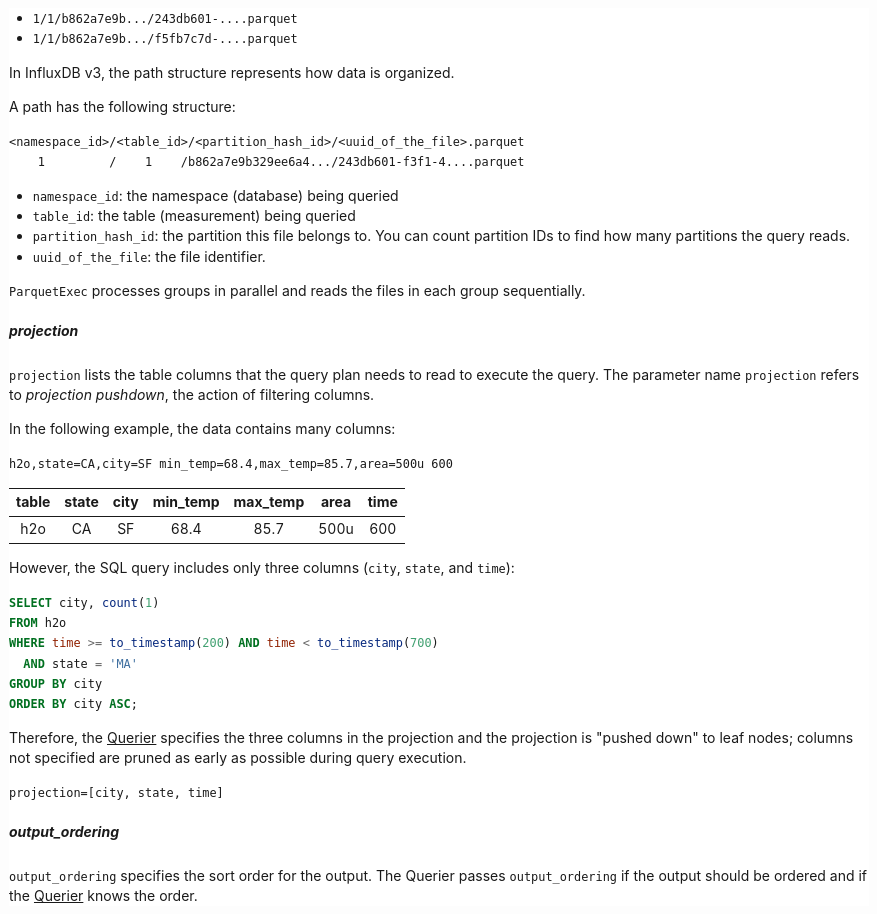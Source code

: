 - `1/1/b862a7e9b.../243db601-....parquet`
- `1/1/b862a7e9b.../f5fb7c7d-....parquet`

In InfluxDB v3, the path structure represents how data is organized.

A path has the following structure:

```text
<namespace_id>/<table_id>/<partition_hash_id>/<uuid_of_the_file>.parquet
    1         /    1    /b862a7e9b329ee6a4.../243db601-f3f1-4....parquet
```

- `namespace_id`: the namespace (database) being queried
- `table_id`: the table (measurement) being queried
- `partition_hash_id`: the partition this file belongs to.
You can count partition IDs to find how many partitions the query reads.
- `uuid_of_the_file`: the file identifier.

`ParquetExec` processes groups in parallel and reads the files in each group sequentially.

##### projection

`projection` lists the table columns that the query plan needs to read to execute the query.
The parameter name `projection` refers to _projection pushdown_, the action of filtering columns.

In the following example, the data contains many columns:

```text
h2o,state=CA,city=SF min_temp=68.4,max_temp=85.7,area=500u 600
```

| table | state | city | min_temp | max_temp | area | time |
|:-----:|:-----:|:----:|:--------:|:--------:|:----:|:----:|
| h2o   | CA    | SF   | 68.4     | 85.7     | 500u | 600  |

However, the SQL query includes only three columns (`city`, `state`, and `time`):

```sql
SELECT city, count(1)
FROM h2o
WHERE time >= to_timestamp(200) AND time < to_timestamp(700)
  AND state = 'MA'
GROUP BY city
ORDER BY city ASC;
```

Therefore, the [Querier](/influxdb/cloud-serverless/reference/internals/storage-engine/#querier) specifies the three columns in the projection and the projection is "pushed down" to leaf nodes; columns not specified are pruned as early as possible during query execution.

```text
projection=[city, state, time]
```

##### output_ordering

`output_ordering` specifies the sort order for the output.
The Querier passes `output_ordering` if the output should be ordered and if the [Querier](/influxdb/cloud-serverless/reference/internals/storage-engine/#querier) knows the order.
